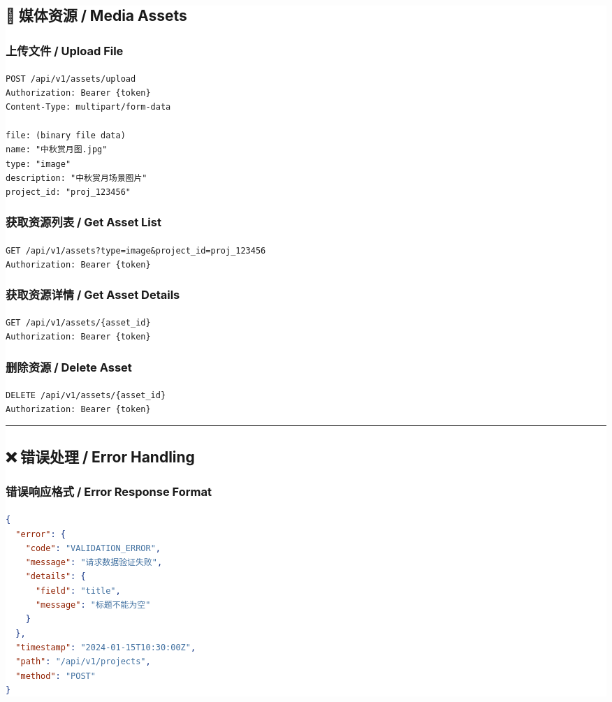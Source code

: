 
## 📁 媒体资源 / Media Assets

### 上传文件 / Upload File
```http
POST /api/v1/assets/upload
Authorization: Bearer {token}
Content-Type: multipart/form-data

file: (binary file data)
name: "中秋赏月图.jpg"
type: "image"
description: "中秋赏月场景图片"
project_id: "proj_123456"
```

### 获取资源列表 / Get Asset List
```http
GET /api/v1/assets?type=image&project_id=proj_123456
Authorization: Bearer {token}
```

### 获取资源详情 / Get Asset Details
```http
GET /api/v1/assets/{asset_id}
Authorization: Bearer {token}
```

### 删除资源 / Delete Asset
```http
DELETE /api/v1/assets/{asset_id}
Authorization: Bearer {token}
```

---

## ❌ 错误处理 / Error Handling

### 错误响应格式 / Error Response Format
```json
{
  "error": {
    "code": "VALIDATION_ERROR",
    "message": "请求数据验证失败",
    "details": {
      "field": "title",
      "message": "标题不能为空"
    }
  },
  "timestamp": "2024-01-15T10:30:00Z",
  "path": "/api/v1/projects",
  "method": "POST"
}
```
